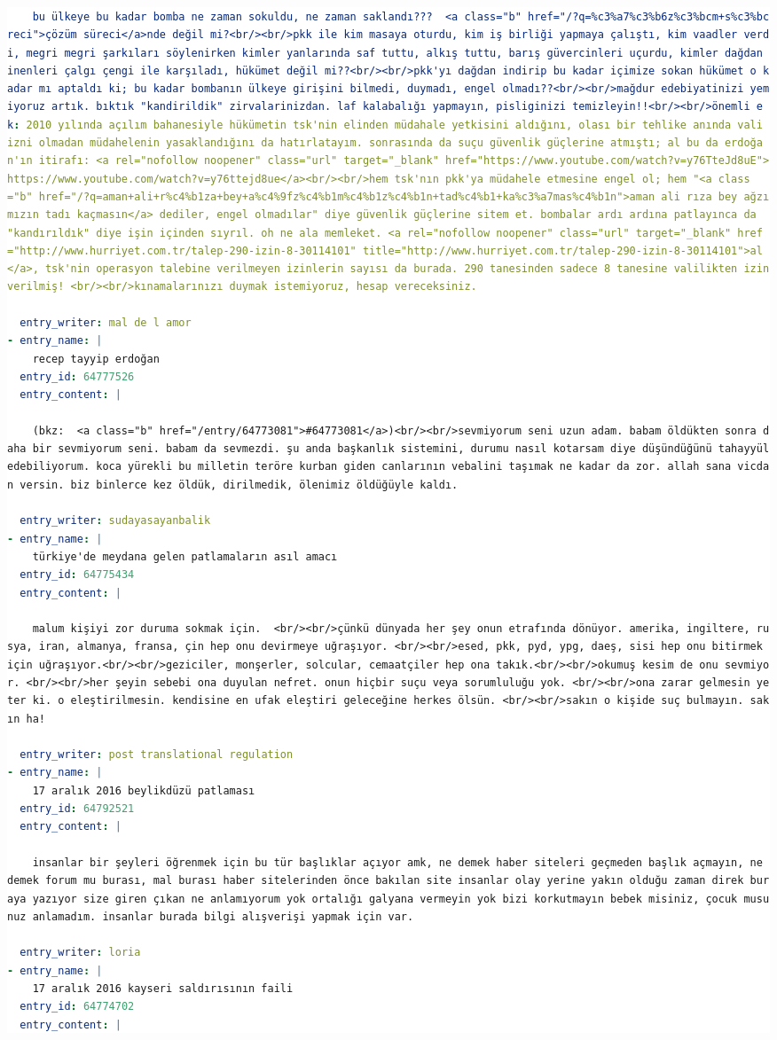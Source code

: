 ```yaml
    bu ülkeye bu kadar bomba ne zaman sokuldu, ne zaman saklandı???  <a class="b" href="/?q=%c3%a7%c3%b6z%c3%bcm+s%c3%bcreci">çözüm süreci</a>nde değil mi?<br/><br/>pkk ile kim masaya oturdu, kim iş birliği yapmaya çalıştı, kim vaadler verdi, megri megri şarkıları söylenirken kimler yanlarında saf tuttu, alkış tuttu, barış güvercinleri uçurdu, kimler dağdan inenleri çalgı çengi ile karşıladı, hükümet değil mi??<br/><br/>pkk'yı dağdan indirip bu kadar içimize sokan hükümet o kadar mı aptaldı ki; bu kadar bombanın ülkeye girişini bilmedi, duymadı, engel olmadı??<br/><br/>mağdur edebiyatinizi yemiyoruz artık. bıktık "kandirildik" zirvalarinizdan. laf kalabalığı yapmayın, pisliginizi temizleyin!!<br/><br/>önemli ek: 2010 yılında açılım bahanesiyle hükümetin tsk'nin elinden müdahale yetkisini aldığını, olası bir tehlike anında vali izni olmadan müdahelenin yasaklandığını da hatırlatayım. sonrasında da suçu güvenlik güçlerine atmıştı; al bu da erdoğan'ın itirafı: <a rel="nofollow noopener" class="url" target="_blank" href="https://www.youtube.com/watch?v=y76TteJd8uE">https://www.youtube.com/watch?v=y76ttejd8ue</a><br/><br/>hem tsk'nın pkk'ya müdahele etmesine engel ol; hem "<a class="b" href="/?q=aman+ali+r%c4%b1za+bey+a%c4%9fz%c4%b1m%c4%b1z%c4%b1n+tad%c4%b1+ka%c3%a7mas%c4%b1n">aman ali rıza bey ağzımızın tadı kaçmasın</a> dediler, engel olmadılar" diye güvenlik güçlerine sitem et. bombalar ardı ardına patlayınca da "kandırıldık" diye işin içinden sıyrıl. oh ne ala memleket. <a rel="nofollow noopener" class="url" target="_blank" href="http://www.hurriyet.com.tr/talep-290-izin-8-30114101" title="http://www.hurriyet.com.tr/talep-290-izin-8-30114101">al</a>, tsk'nin operasyon talebine verilmeyen izinlerin sayısı da burada. 290 tanesinden sadece 8 tanesine valilikten izin verilmiş! <br/><br/>kınamalarınızı duymak istemiyoruz, hesap vereceksiniz.
   
  entry_writer: mal de l amor
- entry_name: |
    recep tayyip erdoğan
  entry_id: 64777526
  entry_content: |
    
    (bkz:  <a class="b" href="/entry/64773081">#64773081</a>)<br/><br/>sevmiyorum seni uzun adam. babam öldükten sonra daha bir sevmiyorum seni. babam da sevmezdi. şu anda başkanlık sistemini, durumu nasıl kotarsam diye düşündüğünü tahayyül edebiliyorum. koca yürekli bu milletin teröre kurban giden canlarının vebalini taşımak ne kadar da zor. allah sana vicdan versin. biz binlerce kez öldük, dirilmedik, ölenimiz öldüğüyle kaldı.
   
  entry_writer: sudayasayanbalik
- entry_name: |
    türkiye'de meydana gelen patlamaların asıl amacı
  entry_id: 64775434
  entry_content: |
    
    malum kişiyi zor duruma sokmak için.  <br/><br/>çünkü dünyada her şey onun etrafında dönüyor. amerika, ingiltere, rusya, iran, almanya, fransa, çin hep onu devirmeye uğraşıyor. <br/><br/>esed, pkk, pyd, ypg, daeş, sisi hep onu bitirmek için uğraşıyor.<br/><br/>geziciler, monşerler, solcular, cemaatçiler hep ona takık.<br/><br/>okumuş kesim de onu sevmiyor. <br/><br/>her şeyin sebebi ona duyulan nefret. onun hiçbir suçu veya sorumluluğu yok. <br/><br/>ona zarar gelmesin yeter ki. o eleştirilmesin. kendisine en ufak eleştiri geleceğine herkes ölsün. <br/><br/>sakın o kişide suç bulmayın. sakın ha!
   
  entry_writer: post translational regulation
- entry_name: |
    17 aralık 2016 beylikdüzü patlaması
  entry_id: 64792521
  entry_content: |
    
    insanlar bir şeyleri öğrenmek için bu tür başlıklar açıyor amk, ne demek haber siteleri geçmeden başlık açmayın, ne demek forum mu burası, mal burası haber sitelerinden önce bakılan site insanlar olay yerine yakın olduğu zaman direk buraya yazıyor size giren çıkan ne anlamıyorum yok ortalığı galyana vermeyin yok bizi korkutmayın bebek misiniz, çocuk musunuz anlamadım. insanlar burada bilgi alışverişi yapmak için var.
    
  entry_writer: loria
- entry_name: |
    17 aralık 2016 kayseri saldırısının faili
  entry_id: 64774702
  entry_content: |
```